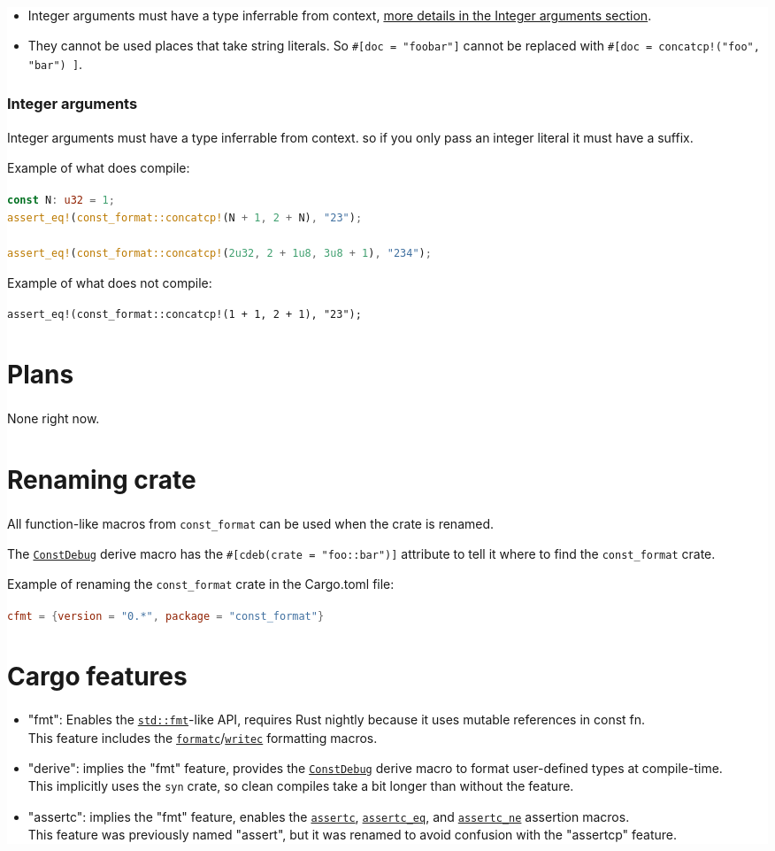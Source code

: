 - Integer arguments must have a type inferrable from context,
[more details in the Integer arguments section](#integer-args).

- They cannot be used places that take string literals.
So `#[doc = "foobar"]` cannot be replaced with `#[doc = concatcp!("foo", "bar") ]`.

<span id="integer-args"></span>
### Integer arguments

Integer arguments must have a type inferrable from context.
so if you only pass an integer literal it must have a suffix.

Example of what does compile:

```rust
const N: u32 = 1;
assert_eq!(const_format::concatcp!(N + 1, 2 + N), "23");

assert_eq!(const_format::concatcp!(2u32, 2 + 1u8, 3u8 + 1), "234");
```

Example of what does not compile:

```compile_fail
assert_eq!(const_format::concatcp!(1 + 1, 2 + 1), "23");
```
# Plans

None right now.

# Renaming crate

All function-like macros from `const_format` can be used when the crate is renamed.

The [`ConstDebug`] derive macro has the `#[cdeb(crate = "foo::bar")]` attribute to 
tell it where to find the `const_format` crate.

Example of renaming the `const_format` crate in the Cargo.toml file:
```toml
cfmt = {version = "0.*", package = "const_format"}
```

# Cargo features

- "fmt": Enables the [`std::fmt`]-like API,
requires Rust nightly because it uses mutable references in const fn.<br>
This feature includes the [`formatc`]/[`writec`] formatting macros.

- "derive": implies the "fmt" feature,
provides the [`ConstDebug`] derive macro to format user-defined types at compile-time.<br>
This implicitly uses the `syn` crate, so clean compiles take a bit longer than without the feature.

- "assertc": implies the "fmt" feature,
enables the [`assertc`], [`assertc_eq`], and [`assertc_ne`] assertion macros.<br>
This feature was previously named "assert",
but it was renamed to avoid confusion with the "assertcp" feature.


[`assertc`]: https://docs.rs/const_format/0.2.*/const_format/macro.assertc.html
[`assertc_eq`]: https://docs.rs/const_format/0.2.*/const_format/macro.assertc_eq.html
[`assertc_ne`]: https://docs.rs/const_format/0.2.*/const_format/macro.assertc_ne.html
[`assertcp`]: https://docs.rs/const_format/0.2.*/const_format/macro.assertcp.html
[`assertcp_eq`]: https://docs.rs/const_format/0.2.*/const_format/macro.assertcp_eq.html
[`assertcp_ne`]: https://docs.rs/const_format/0.2.*/const_format/macro.assertcp_ne.html
[`concatcp`]: https://docs.rs/const_format/0.2.*/const_format/macro.concatcp.html
[`formatcp`]: https://docs.rs/const_format/0.2.*/const_format/macro.formatcp.html
[`format`]: https://doc.rust-lang.org/std/macro.format.html
[`std::fmt`]: https://doc.rust-lang.org/std/fmt/index.html
[`const_format::fmt`]: https://docs.rs/const_format/0.2.*/const_format/fmt/index.html
[`concatc`]: https://docs.rs/const_format/0.2.*/const_format/macro.concatc.html
[`formatc`]: https://docs.rs/const_format/0.2.*/const_format/macro.formatc.html
[`writec`]: https://docs.rs/const_format/0.2.*/const_format/macro.writec.html
[`write`]: https://doc.rust-lang.org/std/macro.write.html
[`Formatter`]: https://docs.rs/const_format/0.2.*/const_format/fmt/struct.Formatter.html
[`StrWriter`]: https://docs.rs/const_format/0.2.*/const_format/fmt/struct.StrWriter.html
[`ConstDebug`]: https://docs.rs/const_format/0.2.*/const_format/derive.ConstDebug.html
[`FormatMarker`]: https://docs.rs/const_format/0.2.*/const_format/marker_traits/trait.FormatMarker.html
[`WriteMarker`]: https://docs.rs/const_format/0.2.*/const_format/marker_traits/trait.WriteMarker.html
[`map_ascii_case`]: https://docs.rs/const_format/0.2.*/const_format/macro.map_ascii_case.html
[`Case`]: https://docs.rs/const_format/0.2.*/const_format/enum.Case.html
[`str_get`]: https://docs.rs/const_format/0.2.*/const_format/macro.str_get.html
[`str_index`]: https://docs.rs/const_format/0.2.*/const_format/macro.str_index.html
[`str_repeat`]: https://docs.rs/const_format/0.2.*/const_format/macro.str_repeat.html
[`str_splice`]: https://docs.rs/const_format/0.2.*/const_format/macro.str_splice.html
[`str_replace`]: https://docs.rs/const_format/0.2.*/const_format/macro.str_replace.html
[`str_split`]: https://docs.rs/const_format/0.2.*/const_format/macro.str_split.html
[`str::replace`]: https://doc.rust-lang.org/std/primitive.str.html#method.replace